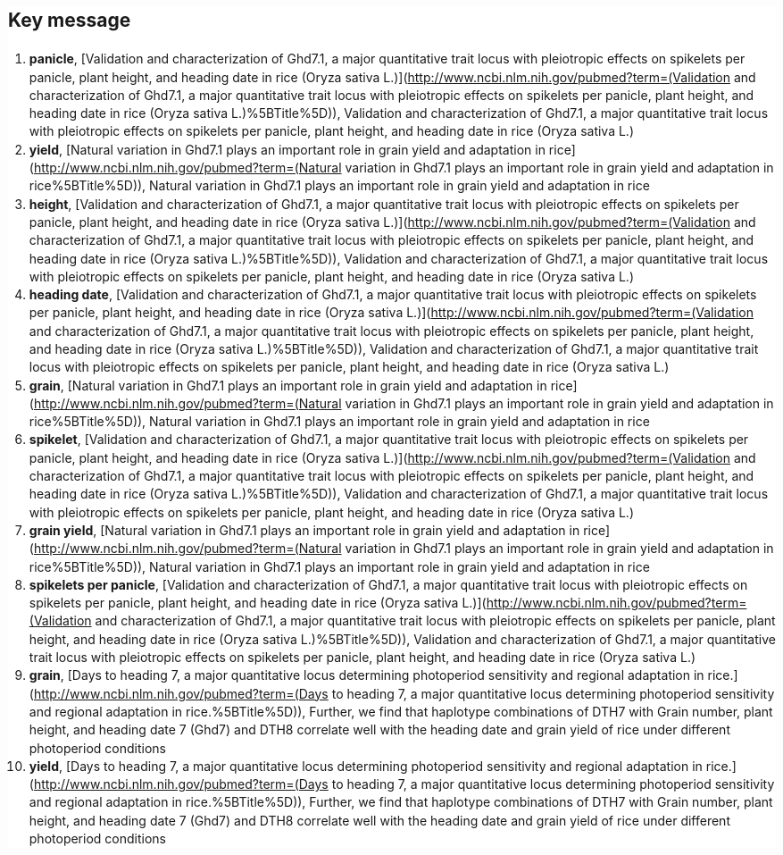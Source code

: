 ## Key message
1. __panicle__, [Validation and characterization of Ghd7.1, a major quantitative trait locus with pleiotropic effects on spikelets per panicle, plant height, and heading date in rice (Oryza sativa L.)](http://www.ncbi.nlm.nih.gov/pubmed?term=(Validation and characterization of Ghd7.1, a major quantitative trait locus with pleiotropic effects on spikelets per panicle, plant height, and heading date in rice (Oryza sativa L.)%5BTitle%5D)), Validation and characterization of Ghd7.1, a major quantitative trait locus with pleiotropic effects on spikelets per panicle, plant height, and heading date in rice (Oryza sativa L.)
2. __yield__, [Natural variation in Ghd7.1 plays an important role in grain yield and adaptation in rice](http://www.ncbi.nlm.nih.gov/pubmed?term=(Natural variation in Ghd7.1 plays an important role in grain yield and adaptation in rice%5BTitle%5D)), Natural variation in Ghd7.1 plays an important role in grain yield and adaptation in rice
3. __height__, [Validation and characterization of Ghd7.1, a major quantitative trait locus with pleiotropic effects on spikelets per panicle, plant height, and heading date in rice (Oryza sativa L.)](http://www.ncbi.nlm.nih.gov/pubmed?term=(Validation and characterization of Ghd7.1, a major quantitative trait locus with pleiotropic effects on spikelets per panicle, plant height, and heading date in rice (Oryza sativa L.)%5BTitle%5D)), Validation and characterization of Ghd7.1, a major quantitative trait locus with pleiotropic effects on spikelets per panicle, plant height, and heading date in rice (Oryza sativa L.)
4. __heading date__, [Validation and characterization of Ghd7.1, a major quantitative trait locus with pleiotropic effects on spikelets per panicle, plant height, and heading date in rice (Oryza sativa L.)](http://www.ncbi.nlm.nih.gov/pubmed?term=(Validation and characterization of Ghd7.1, a major quantitative trait locus with pleiotropic effects on spikelets per panicle, plant height, and heading date in rice (Oryza sativa L.)%5BTitle%5D)), Validation and characterization of Ghd7.1, a major quantitative trait locus with pleiotropic effects on spikelets per panicle, plant height, and heading date in rice (Oryza sativa L.)
5. __grain__, [Natural variation in Ghd7.1 plays an important role in grain yield and adaptation in rice](http://www.ncbi.nlm.nih.gov/pubmed?term=(Natural variation in Ghd7.1 plays an important role in grain yield and adaptation in rice%5BTitle%5D)), Natural variation in Ghd7.1 plays an important role in grain yield and adaptation in rice
6. __spikelet__, [Validation and characterization of Ghd7.1, a major quantitative trait locus with pleiotropic effects on spikelets per panicle, plant height, and heading date in rice (Oryza sativa L.)](http://www.ncbi.nlm.nih.gov/pubmed?term=(Validation and characterization of Ghd7.1, a major quantitative trait locus with pleiotropic effects on spikelets per panicle, plant height, and heading date in rice (Oryza sativa L.)%5BTitle%5D)), Validation and characterization of Ghd7.1, a major quantitative trait locus with pleiotropic effects on spikelets per panicle, plant height, and heading date in rice (Oryza sativa L.)
7. __grain yield__, [Natural variation in Ghd7.1 plays an important role in grain yield and adaptation in rice](http://www.ncbi.nlm.nih.gov/pubmed?term=(Natural variation in Ghd7.1 plays an important role in grain yield and adaptation in rice%5BTitle%5D)), Natural variation in Ghd7.1 plays an important role in grain yield and adaptation in rice
8. __spikelets per panicle__, [Validation and characterization of Ghd7.1, a major quantitative trait locus with pleiotropic effects on spikelets per panicle, plant height, and heading date in rice (Oryza sativa L.)](http://www.ncbi.nlm.nih.gov/pubmed?term=(Validation and characterization of Ghd7.1, a major quantitative trait locus with pleiotropic effects on spikelets per panicle, plant height, and heading date in rice (Oryza sativa L.)%5BTitle%5D)), Validation and characterization of Ghd7.1, a major quantitative trait locus with pleiotropic effects on spikelets per panicle, plant height, and heading date in rice (Oryza sativa L.)
9. __grain__, [Days to heading 7, a major quantitative locus determining photoperiod sensitivity and regional adaptation in rice.](http://www.ncbi.nlm.nih.gov/pubmed?term=(Days to heading 7, a major quantitative locus determining photoperiod sensitivity and regional adaptation in rice.%5BTitle%5D)),  Further, we find that haplotype combinations of DTH7 with Grain number, plant height, and heading date 7 (Ghd7) and DTH8 correlate well with the heading date and grain yield of rice under different photoperiod conditions
10. __yield__, [Days to heading 7, a major quantitative locus determining photoperiod sensitivity and regional adaptation in rice.](http://www.ncbi.nlm.nih.gov/pubmed?term=(Days to heading 7, a major quantitative locus determining photoperiod sensitivity and regional adaptation in rice.%5BTitle%5D)),  Further, we find that haplotype combinations of DTH7 with Grain number, plant height, and heading date 7 (Ghd7) and DTH8 correlate well with the heading date and grain yield of rice under different photoperiod conditions

